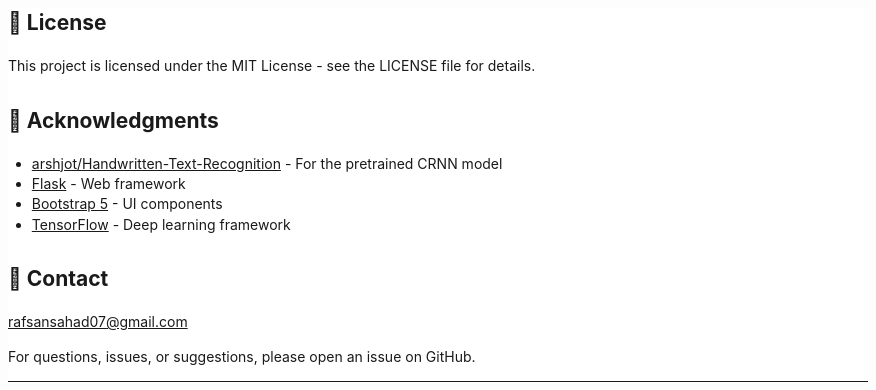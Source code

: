 ## 📝 License

This project is licensed under the MIT License - see the LICENSE file for details.

## 🙏 Acknowledgments

- [arshjot/Handwritten-Text-Recognition](https://github.com/arshjot/Handwritten-Text-Recognition) - For the pretrained CRNN model
- [Flask](https://flask.palletsprojects.com/) - Web framework
- [Bootstrap 5](https://getbootstrap.com/) - UI components
- [TensorFlow](https://www.tensorflow.org/) - Deep learning framework

## 📧 Contact
rafsansahad07@gmail.com

For questions, issues, or suggestions, please open an issue on GitHub.

---





